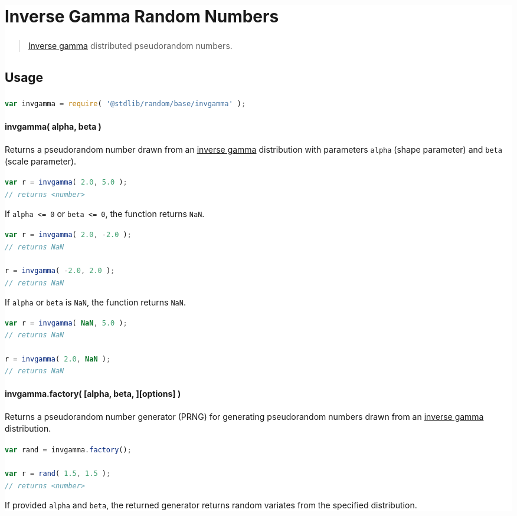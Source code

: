 

# Inverse Gamma Random Numbers

> [Inverse gamma][inverse-gamma] distributed pseudorandom numbers.

<section class="usage">

## Usage

```javascript
var invgamma = require( '@stdlib/random/base/invgamma' );
```

#### invgamma( alpha, beta )

Returns a pseudorandom number drawn from an [inverse gamma][inverse-gamma] distribution with parameters `alpha` (shape parameter) and `beta` (scale parameter).

```javascript
var r = invgamma( 2.0, 5.0 );
// returns <number>
```

If `alpha <= 0` or `beta <= 0`, the function returns `NaN`.

```javascript
var r = invgamma( 2.0, -2.0 );
// returns NaN

r = invgamma( -2.0, 2.0 );
// returns NaN
```

If `alpha` or `beta` is `NaN`, the function returns `NaN`.

```javascript
var r = invgamma( NaN, 5.0 );
// returns NaN

r = invgamma( 2.0, NaN );
// returns NaN
```

#### invgamma.factory( \[alpha, beta, ]\[options] )

Returns a pseudorandom number generator (PRNG) for generating pseudorandom numbers drawn from an [inverse gamma][inverse-gamma] distribution.

```javascript
var rand = invgamma.factory();

var r = rand( 1.5, 1.5 );
// returns <number>
```

If provided `alpha` and `beta`, the returned generator returns random variates from the specified distribution.


[inverse-gamma]: https://en.wikipedia.org/wiki/Inverse_gamma_distribution
[@stdlib/array/uint32]: https://www.npmjs.com/package/@stdlib/array-uint32